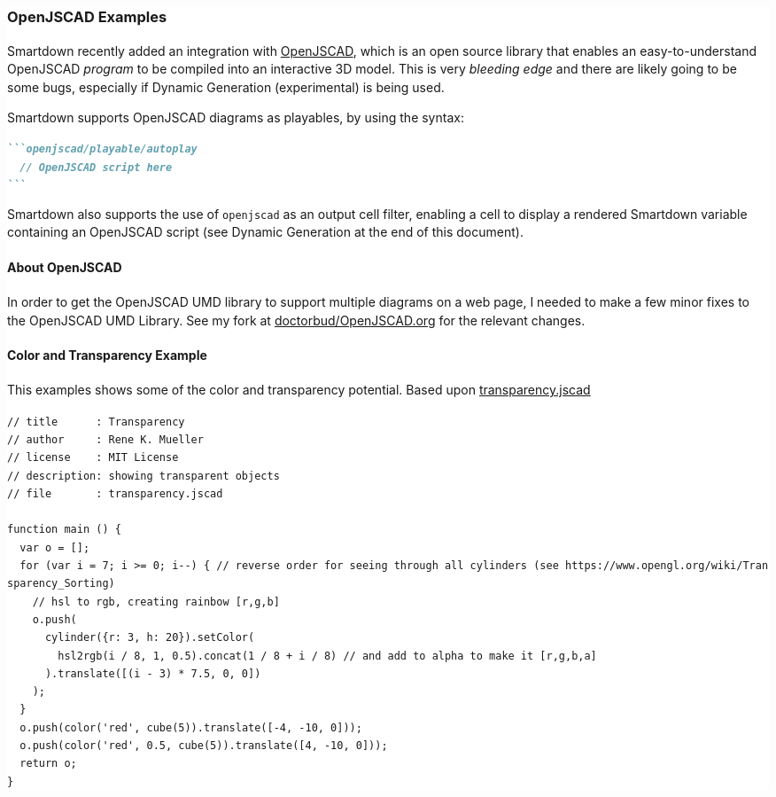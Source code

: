 ### OpenJSCAD Examples

Smartdown recently added an integration with [OpenJSCAD](https://www.openjscad.org), which is an open source library that enables an easy-to-understand OpenJSCAD *program* to be compiled into an interactive 3D model. This is very *bleeding edge* and there are likely going to be some bugs, especially if Dynamic Generation (experimental) is being used.

Smartdown supports OpenJSCAD diagrams as playables, by using the syntax:

````markdown
```openjscad/playable/autoplay
  // OpenJSCAD script here
```
````

Smartdown also supports the use of `openjscad` as an output cell filter, enabling a cell to display a rendered Smartdown variable containing an OpenJSCAD script (see Dynamic Generation at the end of this document).

#### About OpenJSCAD

In order to get the OpenJSCAD UMD library to support multiple diagrams on a web page, I needed to make a few minor fixes to the OpenJSCAD UMD Library. See my fork at [doctorbud/OpenJSCAD.org](https://github.com/DoctorBud/OpenJSCAD.org/tree/reentracy-fixes-for-umd) for the relevant changes.


#### Color and Transparency Example

This examples shows some of the color and transparency potential. Based upon [transparency.jscad](https://github.com/jscad/OpenJSCAD.org/blob/master/packages/examples/transparency.jscad)

```openjscad/playable/autoplay
// title      : Transparency
// author     : Rene K. Mueller
// license    : MIT License
// description: showing transparent objects
// file       : transparency.jscad

function main () {
  var o = [];
  for (var i = 7; i >= 0; i--) { // reverse order for seeing through all cylinders (see https://www.opengl.org/wiki/Transparency_Sorting)
    // hsl to rgb, creating rainbow [r,g,b]
    o.push(
      cylinder({r: 3, h: 20}).setColor(
        hsl2rgb(i / 8, 1, 0.5).concat(1 / 8 + i / 8) // and add to alpha to make it [r,g,b,a]
      ).translate([(i - 3) * 7.5, 0, 0])
    );
  }
  o.push(color('red', cube(5)).translate([-4, -10, 0]));
  o.push(color('red', 0.5, cube(5)).translate([4, -10, 0]));
  return o;
}
```

